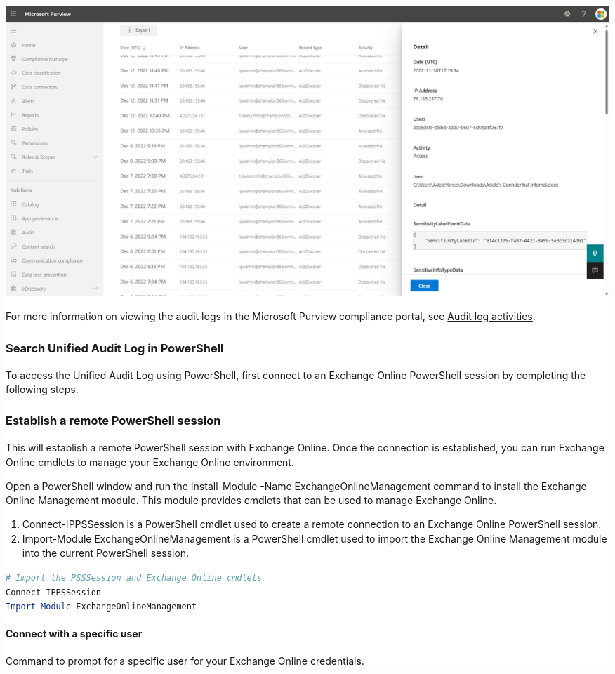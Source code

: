![AipDiscover audit results](images/aip-discover.png)

For more information on viewing the audit logs in the Microsoft Purview compliance portal, see [Audit log activities](/microsoft-365/compliance/audit-log-activities).

### Search Unified Audit Log in PowerShell

To access the Unified Audit Log using PowerShell, first connect to an Exchange Online PowerShell session by completing the following steps.

### Establish a remote PowerShell session

This will establish a remote PowerShell session with Exchange Online. Once the connection is established, you can run Exchange Online cmdlets to manage your Exchange Online environment.

Open a PowerShell window and run the Install-Module -Name ExchangeOnlineManagement command to install the Exchange Online Management module. This module provides cmdlets that can be used to manage Exchange Online.

1. Connect-IPPSSession is a PowerShell cmdlet used to create a remote connection to an Exchange Online PowerShell session.
2. Import-Module ExchangeOnlineManagement is a PowerShell cmdlet used to import the Exchange Online Management module into the current PowerShell session.

```powershell
# Import the PSSSession and Exchange Online cmdlets
Connect-IPPSSession
Import-Module ExchangeOnlineManagement
```

#### Connect with a specific user

Command to prompt for a specific user for your Exchange Online credentials.
